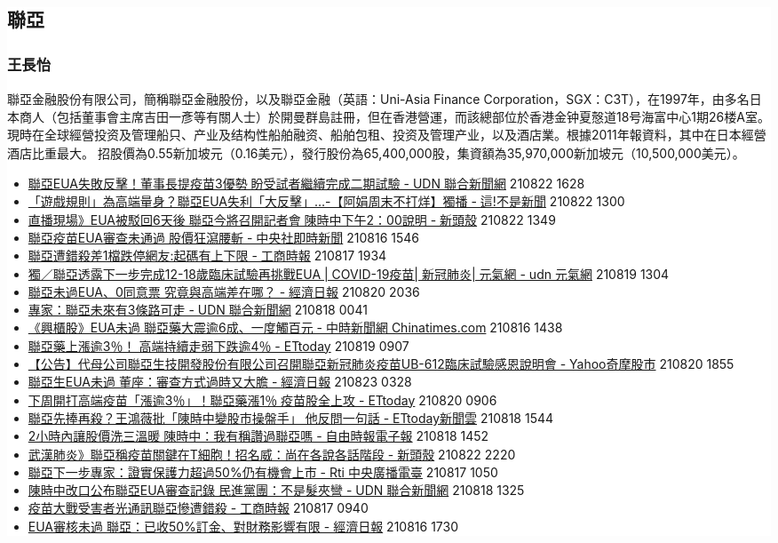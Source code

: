 ## 聯亞

### 王長怡

聯亞金融股份有限公司，簡稱聯亞金融股份，以及聯亞金融（英語：Uni-Asia Finance Corporation，SGX：C3T），在1997年，由多名日本商人（包括董事會主席吉田一彥等有關人士）於開曼群島註冊，但在香港營運，而該總部位於香港金钟夏慤道18号海富中心1期26楼A室。
現時在全球經營投资及管理船只、产业及结构性船舶融资、船舶包租、投资及管理产业，以及酒店業。根據2011年報資料，其中在日本經營酒店比重最大。
招股價為0.55新加坡元（0.16美元），發行股份為65,400,000股，集資額為35,970,000新加坡元（10,500,000美元）。
- [聯亞EUA失敗反擊！董事長提疫苗3優勢 盼受試者繼續完成二期試驗 - UDN 聯合新聞網](https://udn.com/news/story/122190/5691614 "聯亞EUA失敗反擊！董事長提疫苗3優勢 盼受試者繼續完成二期試驗 - UDN 聯合新聞網") 210822 1628
- [「遊戲規則」為高端量身？聯亞EUA失利「大反擊」…-【阿娟周末不打烊】獨播 - 這!不是新聞](https://www.youtube.com/watch?v=T13o5hysCyc "「遊戲規則」為高端量身？聯亞EUA失利「大反擊」…-【阿娟周末不打烊】獨播 - 這!不是新聞") 210822 1300
- [直播現場》EUA被駁回6天後 聯亞今將召開記者會 陳時中下午2：00說明 - 新頭殼](https://newtalk.tw/news/view/2021-08-22/624501 "直播現場》EUA被駁回6天後 聯亞今將召開記者會 陳時中下午2：00說明 - 新頭殼") 210822 1349
- [聯亞疫苗EUA審查未通過 股價狂瀉腰斬 - 中央社即時新聞](https://www.cna.com.tw/news/firstnews/202108165006.aspx "聯亞疫苗EUA審查未通過 股價狂瀉腰斬 - 中央社即時新聞") 210816 1546
- [聯亞遭錯殺差1檔跌停網友:起碼有上下限 - 工商時報](https://ctee.com.tw/news/stocks/503910.html "聯亞遭錯殺差1檔跌停網友:起碼有上下限 - 工商時報") 210817 1934
- [獨／聯亞透露下一步完成12-18歲臨床試驗再挑戰EUA | COVID-19疫苗| 新冠肺炎| 元氣網 - udn 元氣網](https://health.udn.com/health/story/121833/5684723 "獨／聯亞透露下一步完成12-18歲臨床試驗再挑戰EUA | COVID-19疫苗| 新冠肺炎| 元氣網 - udn 元氣網") 210819 1304
- [聯亞未過EUA、0同意票 究竟與高端差在哪？ - 經濟日報](https://money.udn.com/money/story/5658/5688435 "聯亞未過EUA、0同意票 究竟與高端差在哪？ - 經濟日報") 210820 2036
- [專家：聯亞未來有3條路可走 - UDN 聯合新聞網](https://udn.com/news/story/122190/5681060 "專家：聯亞未來有3條路可走 - UDN 聯合新聞網") 210818 0041
- [《興櫃股》EUA未過 聯亞藥大震逾6成、一度觸百元 - 中時新聞網 Chinatimes.com](https://www.chinatimes.com/realtimenews/20210816003211-260410 "《興櫃股》EUA未過 聯亞藥大震逾6成、一度觸百元 - 中時新聞網 Chinatimes.com") 210816 1438
- [聯亞藥上漲逾3％！ 高端持續走弱下跌逾4％ - ETtoday](https://finance.ettoday.net/news/2059253 "聯亞藥上漲逾3％！ 高端持續走弱下跌逾4％ - ETtoday") 210819 0907
- [【公告】代母公司聯亞生技開發股份有限公司召開聯亞新冠肺炎疫苗UB-612臨床試驗感恩說明會 - Yahoo奇摩股市](https://tw.stock.yahoo.com/news/%E5%85%AC%E5%91%8A-%E4%BB%A3%E6%AF%8D%E5%85%AC%E5%8F%B8%E8%81%AF%E4%BA%9E%E7%94%9F%E6%8A%80%E9%96%8B%E7%99%BC%E8%82%A1%E4%BB%BD%E6%9C%89%E9%99%90%E5%85%AC%E5%8F%B8%E5%8F%AC%E9%96%8B%E8%81%AF%E4%BA%9E%E6%96%B0%E5%86%A0%E8%82%BA%E7%82%8E%E7%96%AB%E8%8B%97ub-612%E8%87%A8%E5%BA%8A%E8%A9%A6%E9%A9%97%E6%84%9F%E6%81%A9%E8%AA%AA%E6%98%8E%E6%9C%83-105514531.html "【公告】代母公司聯亞生技開發股份有限公司召開聯亞新冠肺炎疫苗UB-612臨床試驗感恩說明會 - Yahoo奇摩股市") 210820 1855
- [聯亞生EUA未過 董座：審查方式過時又大膽 - 經濟日報](https://money.udn.com/money/story/5612/5692141?from=edn_catenewest_story "聯亞生EUA未過 董座：審查方式過時又大膽 - 經濟日報") 210823 0328
- [下周開打高端疫苗「漲逾3％」！聯亞藥漲1％ 疫苗股全上攻 - ETtoday](https://finance.ettoday.net/news/2060125 "下周開打高端疫苗「漲逾3％」！聯亞藥漲1％ 疫苗股全上攻 - ETtoday") 210820 0906
- [聯亞先捧再殺？王鴻薇批「陳時中變股市操盤手」 他反問一句話 - ETtoday新聞雲](https://www.ettoday.net/news/20210818/2058852.htm "聯亞先捧再殺？王鴻薇批「陳時中變股市操盤手」 他反問一句話 - ETtoday新聞雲") 210818 1544
- [2小時內讓股價洗三溫暖 陳時中：我有稱讚過聯亞嗎 - 自由時報電子報](https://news.ltn.com.tw/news/life/breakingnews/3642391 "2小時內讓股價洗三溫暖 陳時中：我有稱讚過聯亞嗎 - 自由時報電子報") 210818 1452
- [武漢肺炎》聯亞稱疫苗關鍵在T細胞！招名威：尚在各說各話階段 - 新頭殼](https://newtalk.tw/news/view/2021-08-22/624657 "武漢肺炎》聯亞稱疫苗關鍵在T細胞！招名威：尚在各說各話階段 - 新頭殼") 210822 2220
- [聯亞下一步專家：證實保護力超過50%仍有機會上市 - Rti 中央廣播電臺](https://www.rti.org.tw/news/view/id/2108689 "聯亞下一步專家：證實保護力超過50%仍有機會上市 - Rti 中央廣播電臺") 210817 1050
- [陳時中改口公布聯亞EUA審查記錄 民進黨團：不是髮夾彎 - UDN 聯合新聞網](https://udn.com/news/story/6656/5682165 "陳時中改口公布聯亞EUA審查記錄 民進黨團：不是髮夾彎 - UDN 聯合新聞網") 210818 1325
- [疫苗大戰受害者光通訊聯亞慘遭錯殺 - 工商時報](https://ctee.com.tw/news/stocks/503614.html "疫苗大戰受害者光通訊聯亞慘遭錯殺 - 工商時報") 210817 0940
- [EUA審核未過 聯亞：已收50%訂金、對財務影響有限 - 經濟日報](https://money.udn.com/money/story/5612/5677737?from=edn_catenewest_story "EUA審核未過 聯亞：已收50%訂金、對財務影響有限 - 經濟日報") 210816 1730
